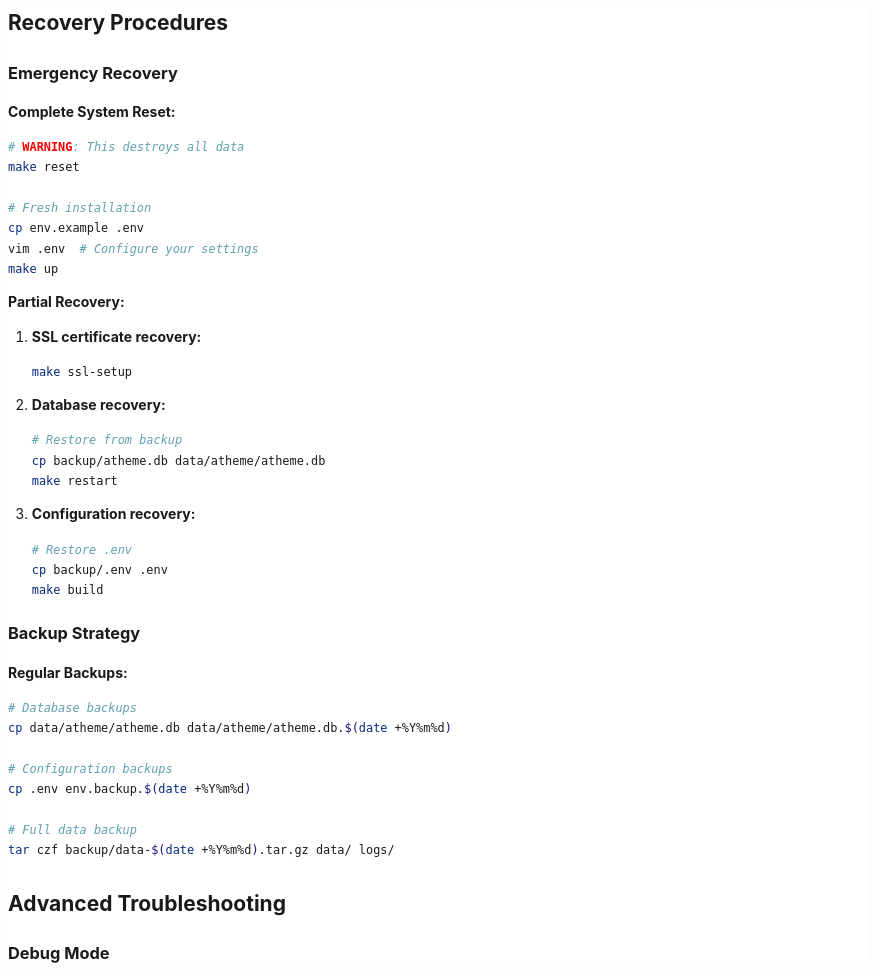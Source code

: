 ## Recovery Procedures

### Emergency Recovery

**Complete System Reset:**

```bash
# WARNING: This destroys all data
make reset

# Fresh installation
cp env.example .env
vim .env  # Configure your settings
make up
```

**Partial Recovery:**

1. **SSL certificate recovery:**
   ```bash
   make ssl-setup
   ```

2. **Database recovery:**
   ```bash
   # Restore from backup
   cp backup/atheme.db data/atheme/atheme.db
   make restart
   ```

3. **Configuration recovery:**
   ```bash
   # Restore .env
   cp backup/.env .env
   make build
   ```

### Backup Strategy

**Regular Backups:**

```bash
# Database backups
cp data/atheme/atheme.db data/atheme/atheme.db.$(date +%Y%m%d)

# Configuration backups
cp .env env.backup.$(date +%Y%m%d)

# Full data backup
tar czf backup/data-$(date +%Y%m%d).tar.gz data/ logs/
```

## Advanced Troubleshooting

### Debug Mode
